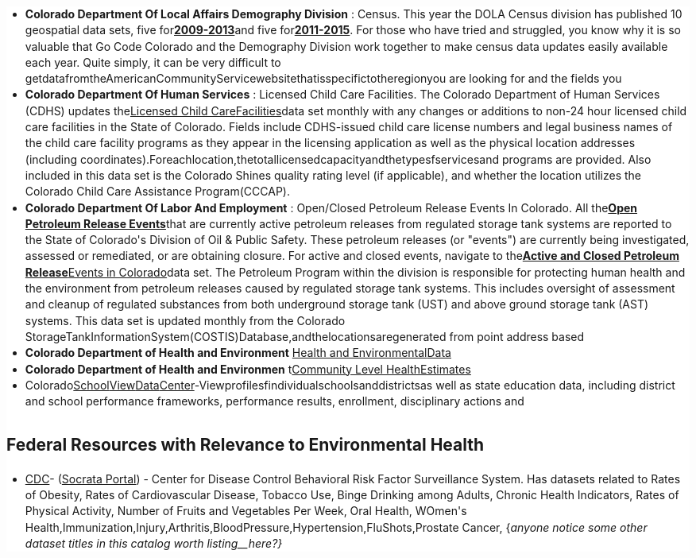 - **Colorado Department Of Local Affairs Demography Division** : Census. This year the DOLA Census division has published 10 geospatial data sets, five for[**2009-2013**](https://data.colorado.gov/browse?limitTo=maps&amp;amp;q=2009&amp;amp;sortBy=relevance&amp;amp;tags=census&amp;amp;utf8=%E2%9C%93)and five for[**2011-2015**](https://data.colorado.gov/browse?limitTo=maps&amp;amp;q=2015&amp;amp;sortBy=relevance&amp;amp;tags=census&amp;amp;utf8=%E2%9C%93). For those who have tried and struggled, you know why it is so valuable that Go Code Colorado and the Demography Division work together to make census data updates easily available each year. Quite simply, it can be very difficult to getdatafromtheAmericanCommunityServicewebsitethatisspecifictotheregionyou are looking for and the fields you
- **Colorado Department Of Human Services** : Licensed Child Care Facilities. The Colorado Department of Human Services (CDHS) updates the[Licensed Child Care](https://data.colorado.gov/Human-Services/Colorado-Licensed-Child-Care-Facilities-Monthly-Re/a9rr-k8mu)[Facilities](https://data.colorado.gov/Human-Services/Colorado-Licensed-Child-Care-Facilities-Monthly-Re/a9rr-k8mu)data set monthly with any changes or additions to non-24 hour licensed child care facilities in the State of Colorado. Fields include CDHS-issued child care license numbers and legal business names of the child care facility programs as they appear in the licensing application as well as the physical location addresses (including coordinates).Foreachlocation,thetotallicensedcapacityandthetypesfservicesand programs are provided. Also included in this data set is the Colorado Shines quality rating level (if applicable), and whether the location utilizes the Colorado Child Care Assistance Program(CCCAP).
- **Colorado Department Of Labor And Employment** : Open/Closed Petroleum Release Events In Colorado. All the[**Open Petroleum Release Events**](https://data.colorado.gov/Environment/Active-OPS-Petroleum-Release-Events-in-Colorado/v5ut-qgp7)that are currently active petroleum releases from regulated storage tank systems are reported to the State of Colorado&#39;s Division of Oil &amp; Public Safety. These petroleum releases (or &quot;events&quot;) are currently being investigated, assessed or remediated, or are obtaining closure. For active and closed events, navigate to the[**Active and Closed Petroleum Release**](https://data.colorado.gov/Environment/Active-Closed-OPS-Petroleum-Release-Events-in-Colo/g3jr-97se)[Events in Colorado](https://data.colorado.gov/Environment/Active-Closed-OPS-Petroleum-Release-Events-in-Colo/g3jr-97se)data set. The Petroleum Program within the division is responsible for protecting human health and the environment from petroleum releases caused by regulated storage tank systems. This includes oversight of assessment and cleanup of regulated substances from both underground storage tank (UST) and above ground storage tank (AST) systems. This data set is updated monthly from the Colorado StorageTankInformationSystem(COSTIS)Database,andthelocationsaregenerated from point address based
- **Colorado Department of Health and Environment** [Health and Environmental](https://www.cohealthdata.dphe.state.co.us/)[Data](https://www.cohealthdata.dphe.state.co.us/)
- **Colorado Department of Health and Environmen** t[Community Level Health](http://www.cohealthmaps.dphe.state.co.us/cdphe_community_level_estimates/)[Estimates](http://www.cohealthmaps.dphe.state.co.us/cdphe_community_level_estimates/)
- Colorado[School](https://edx.cde.state.co.us/SchoolView/DataCenter/reports.jspx?_afrWindowMode=0&amp;amp;_afrLoop=463794445053486&amp;amp;_adf.ctrl-state=uolsvws37_9)[View](https://edx.cde.state.co.us/SchoolView/DataCenter/reports.jspx?_afrWindowMode=0&amp;amp;_afrLoop=463794445053486&amp;amp;_adf.ctrl-state=uolsvws37_9)[Data](https://edx.cde.state.co.us/SchoolView/DataCenter/reports.jspx?_afrWindowMode=0&amp;amp;_afrLoop=463794445053486&amp;amp;_adf.ctrl-state=uolsvws37_9)[Center](https://edx.cde.state.co.us/SchoolView/DataCenter/reports.jspx?_afrWindowMode=0&amp;amp;_afrLoop=463794445053486&amp;amp;_adf.ctrl-state=uolsvws37_9)-Viewprofilesfindividualschoolsanddistrictsas well as state education data, including district and school performance frameworks, performance results, enrollment, disciplinary actions and

## Federal Resources with Relevance to Environmental Health

- [CDC](http://nccd.cdc.gov/brfssprevalence/rdPage.aspx?rdReport=DPH_BRFSS.ExploreByLocation&amp;amp;rdProcessAction&amp;amp;SaveFileGenerated=1&amp;amp;rdCSRFKey=a5a15692-4fa7-44c1-aaef-755c5f4fcb83&amp;amp;islLocation=08&amp;amp;islClass=CLASS17&amp;amp;islTopic=Topic15&amp;amp;islYear=2013&amp;amp;hidLocation=08&amp;amp;hidClass=CLASS17&amp;amp;hidTopic=Topic15&amp;amp;hidTopicName=Current%2BSmoker%2BStatus&amp;amp;hidYear=2013&amp;amp;irbShowFootnotes=Show&amp;amp;iclIndicators_rdExpandedCollapsedHistory&amp;amp;iclIndicators=_RFSMOK3&amp;amp;hidPreviouslySelectedIndicators&amp;amp;DashboardColumnCount=2&amp;amp;rdShowElementHistory&amp;amp;rdScrollX=0&amp;amp;rdScrollY=0&amp;amp;rdRnd=83627)- ([Socrata Portal](https://chronicdata.cdc.gov/health-area/behavioral-risk-factors)) - Center for Disease Control Behavioral Risk Factor Surveillance System. Has datasets related to Rates of Obesity, Rates of Cardiovascular Disease, Tobacco Use, Binge Drinking among Adults, Chronic Health Indicators, Rates of Physical Activity, Number of Fruits and Vegetables Per Week, Oral Health, WOmen&#39;s Health,Immunization,Injury,Arthritis,BloodPressure,Hypertension,FluShots,Prostate Cancer, {_anyone notice some other dataset titles in this catalog worth listing__here?}_